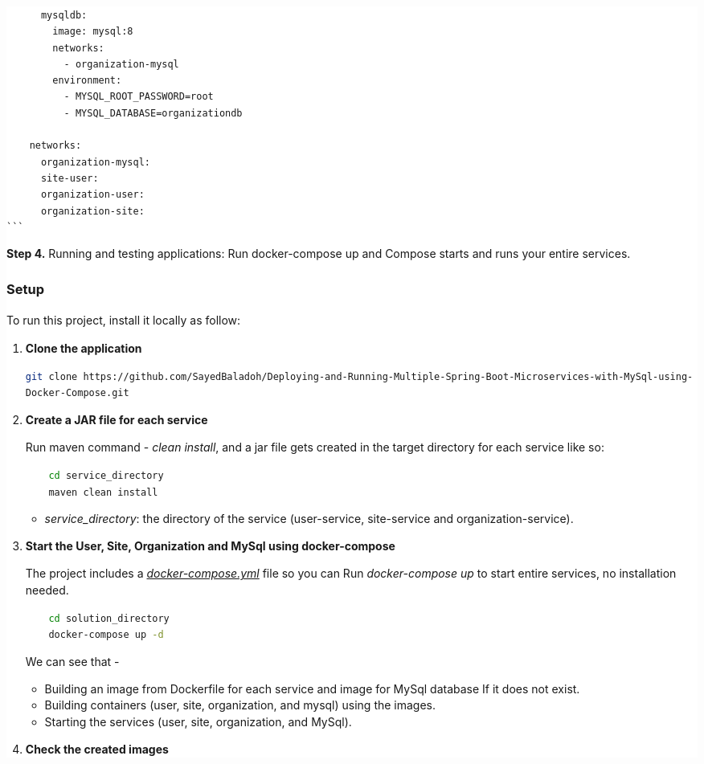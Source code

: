 		  mysqldb:
		    image: mysql:8
		    networks:
		      - organization-mysql
		    environment:
		      - MYSQL_ROOT_PASSWORD=root
		      - MYSQL_DATABASE=organizationdb
		
		networks:
		  organization-mysql:
		  site-user:
		  organization-user:
		  organization-site:
	```
**Step 4.** Running and testing applications: 
		Run docker-compose up and Compose starts and runs your entire services.
 
### Setup
To run this project, install it locally as follow:

1. **Clone the application**

	```bash
	git clone https://github.com/SayedBaladoh/Deploying-and-Running-Multiple-Spring-Boot-Microservices-with-MySql-using-Docker-Compose.git
	```

2. **Create a JAR file for each service**

	Run maven command - *clean install*, and a jar file gets created in the target directory for each service like so:

	```bash
		cd service_directory
		maven clean install
	```	
	+ *service_directory*: the directory of the service (user-service, site-service and organization-service).	

3. **Start the User, Site, Organization and MySql using docker-compose**

	The project includes a [*docker-compose.yml*](docker-compose.yml)  file so you can Run *docker-compose up* to start entire services, no installation needed.

	```bash
		cd solution_directory
		docker-compose up -d
	```
	We can see that - 
	- Building an image from Dockerfile for each service and image for MySql database If it does not exist.
	- Building containers (user, site, organization, and mysql) using the images.
	- Starting the services (user, site, organization, and MySql).
	
4. **Check the created images**
